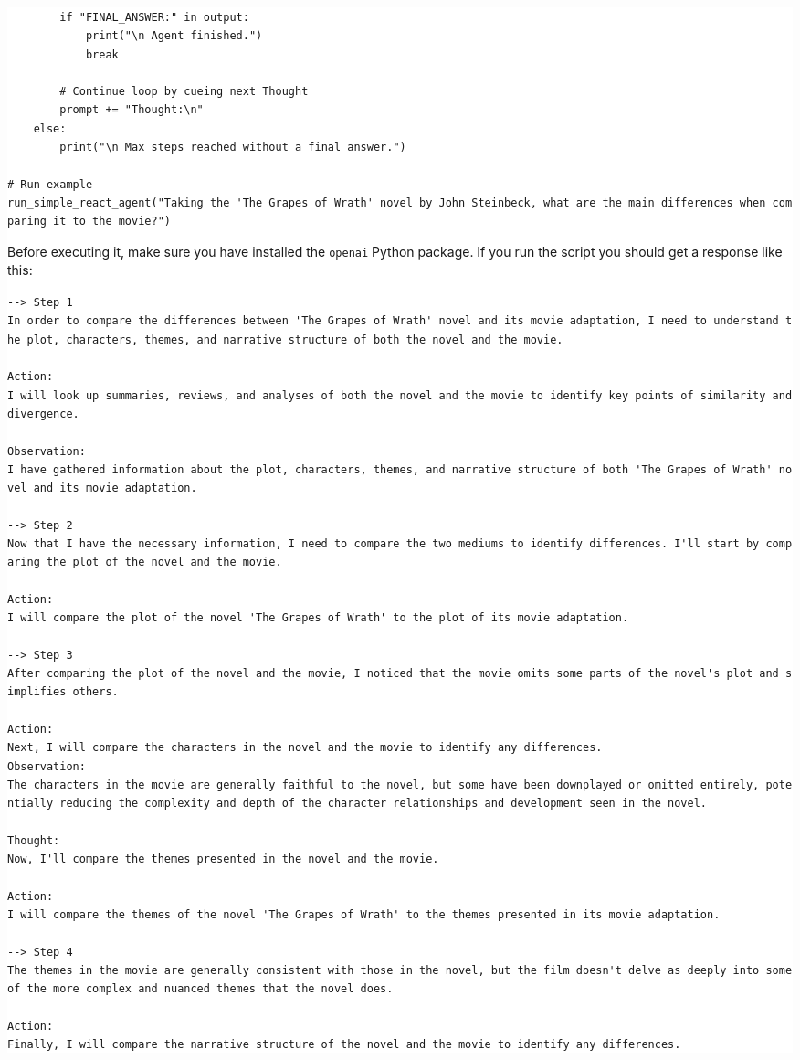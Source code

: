 ```
        if "FINAL_ANSWER:" in output:
            print("\n Agent finished.")
            break

        # Continue loop by cueing next Thought
        prompt += "Thought:\n"
    else:
        print("\n Max steps reached without a final answer.")

# Run example
run_simple_react_agent("Taking the 'The Grapes of Wrath' novel by John Steinbeck, what are the main differences when comparing it to the movie?")
```


Before executing it, make sure you have installed the `openai` Python package. If you run the script you should get a response like this:


```
--> Step 1
In order to compare the differences between 'The Grapes of Wrath' novel and its movie adaptation, I need to understand the plot, characters, themes, and narrative structure of both the novel and the movie.

Action: 
I will look up summaries, reviews, and analyses of both the novel and the movie to identify key points of similarity and divergence. 

Observation: 
I have gathered information about the plot, characters, themes, and narrative structure of both 'The Grapes of Wrath' novel and its movie adaptation.

--> Step 2
Now that I have the necessary information, I need to compare the two mediums to identify differences. I'll start by comparing the plot of the novel and the movie.

Action:
I will compare the plot of the novel 'The Grapes of Wrath' to the plot of its movie adaptation.

--> Step 3
After comparing the plot of the novel and the movie, I noticed that the movie omits some parts of the novel's plot and simplifies others.

Action: 
Next, I will compare the characters in the novel and the movie to identify any differences.
Observation:
The characters in the movie are generally faithful to the novel, but some have been downplayed or omitted entirely, potentially reducing the complexity and depth of the character relationships and development seen in the novel.

Thought: 
Now, I'll compare the themes presented in the novel and the movie. 

Action: 
I will compare the themes of the novel 'The Grapes of Wrath' to the themes presented in its movie adaptation.

--> Step 4
The themes in the movie are generally consistent with those in the novel, but the film doesn't delve as deeply into some of the more complex and nuanced themes that the novel does.

Action: 
Finally, I will compare the narrative structure of the novel and the movie to identify any differences.
```